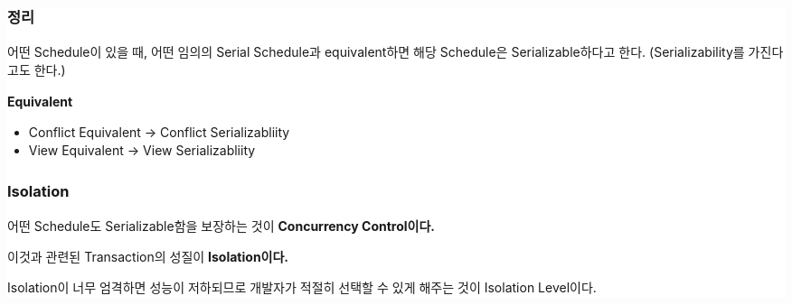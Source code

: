 ### 정리

어떤 Schedule이 있을 때, 어떤 임의의 Serial Schedule과 equivalent하면 해당 Schedule은 Serializable하다고 한다. (Serializability를 가진다고도 한다.)

**Equivalent**

- Conflict Equivalent → Conflict Serializabliity
- View Equivalent → View Serializabliity

### Isolation

어떤 Schedule도 Serializable함을 보장하는 것이 **Concurrency Control이다.**

이것과 관련된 Transaction의 성질이 **Isolation이다.**

Isolation이 너무 엄격하면 성능이 저하되므로 개발자가 적절히 선택할 수 있게 해주는 것이 Isolation Level이다.